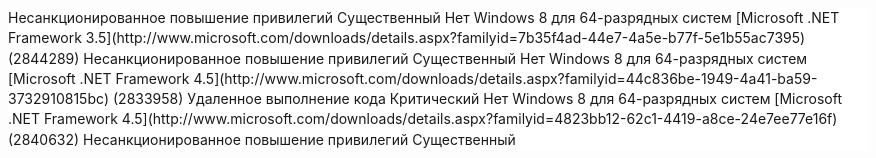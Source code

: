 </td>
<td style="border:1px solid black;">
Несанкционированное повышение привилегий
</td>
<td style="border:1px solid black;">
Существенный
</td>
<td style="border:1px solid black;">
Нет
</td>
</tr>
<tr>
<td style="border:1px solid black;">
Windows 8 для 64-разрядных систем
</td>
<td style="border:1px solid black;">
[Microsoft .NET Framework 3.5](http://www.microsoft.com/downloads/details.aspx?familyid=7b35f4ad-44e7-4a5e-b77f-5e1b55ac7395)  
(2844289)
</td>
<td style="border:1px solid black;">
Несанкционированное повышение привилегий
</td>
<td style="border:1px solid black;">
Существенный
</td>
<td style="border:1px solid black;">
Нет
</td>
</tr>
<tr class="alternateRow">
<td style="border:1px solid black;">
Windows 8 для 64-разрядных систем
</td>
<td style="border:1px solid black;">
[Microsoft .NET Framework 4.5](http://www.microsoft.com/downloads/details.aspx?familyid=44c836be-1949-4a41-ba59-3732910815bc)  
(2833958)
</td>
<td style="border:1px solid black;">
Удаленное выполнение кода
</td>
<td style="border:1px solid black;">
Критический
</td>
<td style="border:1px solid black;">
Нет
</td>
</tr>
<tr>
<td style="border:1px solid black;">
Windows 8 для 64-разрядных систем
</td>
<td style="border:1px solid black;">
[Microsoft .NET Framework 4.5](http://www.microsoft.com/downloads/details.aspx?familyid=4823bb12-62c1-4419-a8ce-24e7ee77e16f)  
(2840632)
</td>
<td style="border:1px solid black;">
Несанкционированное повышение привилегий
</td>
<td style="border:1px solid black;">
Существенный
</td>